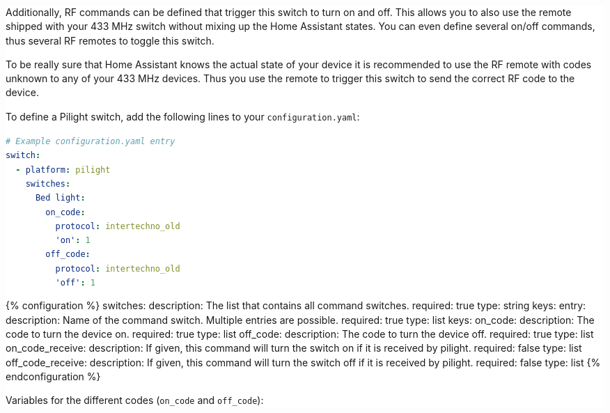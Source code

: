 Additionally, RF commands can be defined that trigger this switch to turn on and off. This allows you to also use the remote shipped with your 433 MHz switch without mixing up the Home Assistant states. You can even define several on/off commands, thus several RF remotes to toggle this switch.

To be really sure that Home Assistant knows the actual state of your device it is recommended to use the RF remote with codes unknown to any of your 433 MHz devices. Thus you use the remote to trigger this switch to send the correct RF code to the device.

To define a Pilight switch, add the following lines to your `configuration.yaml`:

```yaml
# Example configuration.yaml entry
switch:
  - platform: pilight
    switches:
      Bed light:
        on_code:
          protocol: intertechno_old
          'on': 1
        off_code:
          protocol: intertechno_old
          'off': 1
```

{% configuration %}
switches:
  description: The list that contains all command switches.
  required: true
  type: string
  keys:
    entry:
      description: Name of the command switch. Multiple entries are possible.
      required: true
      type: list
      keys:
        on_code:
          description: The code to turn the device on.
          required: true
          type: list
        off_code:
          description: The code to turn the device off.
          required: true
          type: list
        on_code_receive:
          description: If given, this command will turn the switch on if it is received by pilight.
          required: false
          type: list
        off_code_receive:
          description: If given, this command will turn the switch off if it is received by pilight.
          required: false
          type: list
{% endconfiguration %}

Variables for the different codes (`on_code` and `off_code`):
